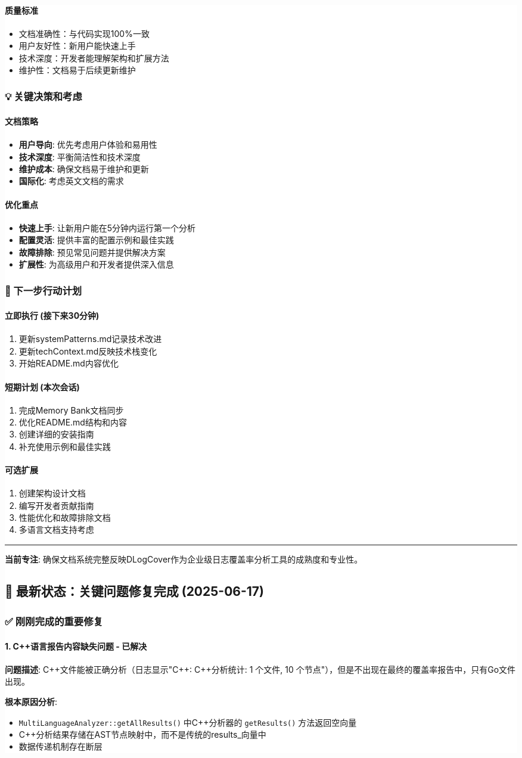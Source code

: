 #### 质量标准
- 文档准确性：与代码实现100%一致
- 用户友好性：新用户能快速上手
- 技术深度：开发者能理解架构和扩展方法
- 维护性：文档易于后续更新维护

### 💡 关键决策和考虑

#### 文档策略
- **用户导向**: 优先考虑用户体验和易用性
- **技术深度**: 平衡简洁性和技术深度
- **维护成本**: 确保文档易于维护和更新
- **国际化**: 考虑英文文档的需求

#### 优化重点
- **快速上手**: 让新用户能在5分钟内运行第一个分析
- **配置灵活**: 提供丰富的配置示例和最佳实践
- **故障排除**: 预见常见问题并提供解决方案
- **扩展性**: 为高级用户和开发者提供深入信息

### 🔄 下一步行动计划

#### 立即执行 (接下来30分钟)
1. 更新systemPatterns.md记录技术改进
2. 更新techContext.md反映技术栈变化
3. 开始README.md内容优化

#### 短期计划 (本次会话)
1. 完成Memory Bank文档同步
2. 优化README.md结构和内容
3. 创建详细的安装指南
4. 补充使用示例和最佳实践

#### 可选扩展
1. 创建架构设计文档
2. 编写开发者贡献指南
3. 性能优化和故障排除文档
4. 多语言文档支持考虑

---

**当前专注**: 确保文档系统完整反映DLogCover作为企业级日志覆盖率分析工具的成熟度和专业性。

## 🎯 最新状态：关键问题修复完成 (2025-06-17)

### ✅ 刚刚完成的重要修复

#### 1. C++语言报告内容缺失问题 - **已解决**
**问题描述**: C++文件能被正确分析（日志显示"C++: C++分析统计: 1 个文件, 10 个节点"），但是不出现在最终的覆盖率报告中，只有Go文件出现。

**根本原因分析**:
- `MultiLanguageAnalyzer::getAllResults()` 中C++分析器的 `getResults()` 方法返回空向量
- C++分析结果存储在AST节点映射中，而不是传统的results_向量中
- 数据传递机制存在断层
